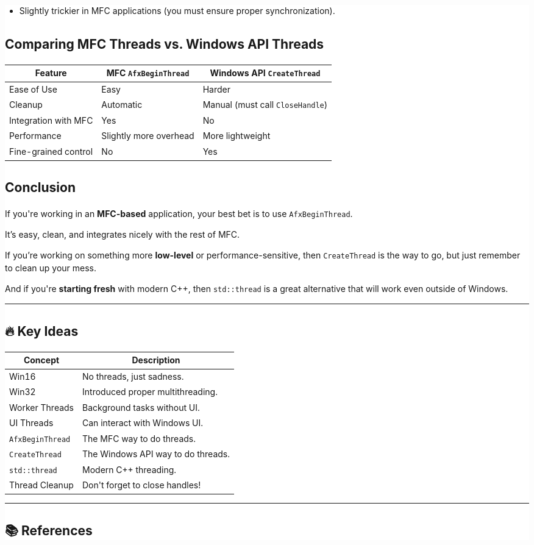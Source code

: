 * Slightly trickier in MFC applications (you must ensure proper synchronization).

## Comparing MFC Threads vs. Windows API Threads

| Feature              | MFC `AfxBeginThread`   | Windows API `CreateThread`       |
| -------------------- | ---------------------- | -------------------------------- |
| Ease of Use          | Easy                   | Harder                           |
| Cleanup              | Automatic              | Manual (must call `CloseHandle`) |
| Integration with MFC | Yes                    | No                               |
| Performance          | Slightly more overhead | More lightweight                 |
| Fine-grained control | No                     | Yes                              |

## Conclusion

If you're working in an **MFC-based** application, your best bet is to use `AfxBeginThread`.

It’s easy, clean, and integrates nicely with the rest of MFC.

If you’re working on something more **low-level** or performance-sensitive, then `CreateThread` is the way to go, but just remember to clean up your mess.

And if you're **starting fresh** with modern C++, then `std::thread` is a great alternative that will work even outside of Windows.

***

## 🔥 Key Ideas

| Concept          | Description                        |
| ---------------- | ---------------------------------- |
| Win16            | No threads, just sadness.          |
| Win32            | Introduced proper multithreading.  |
| Worker Threads   | Background tasks without UI.       |
| UI Threads       | Can interact with Windows UI.      |
| `AfxBeginThread` | The MFC way to do threads.         |
| `CreateThread`   | The Windows API way to do threads. |
| `std::thread`    | Modern C++ threading.              |
| Thread Cleanup   | Don't forget to close handles!     |

***

## 📚 References
